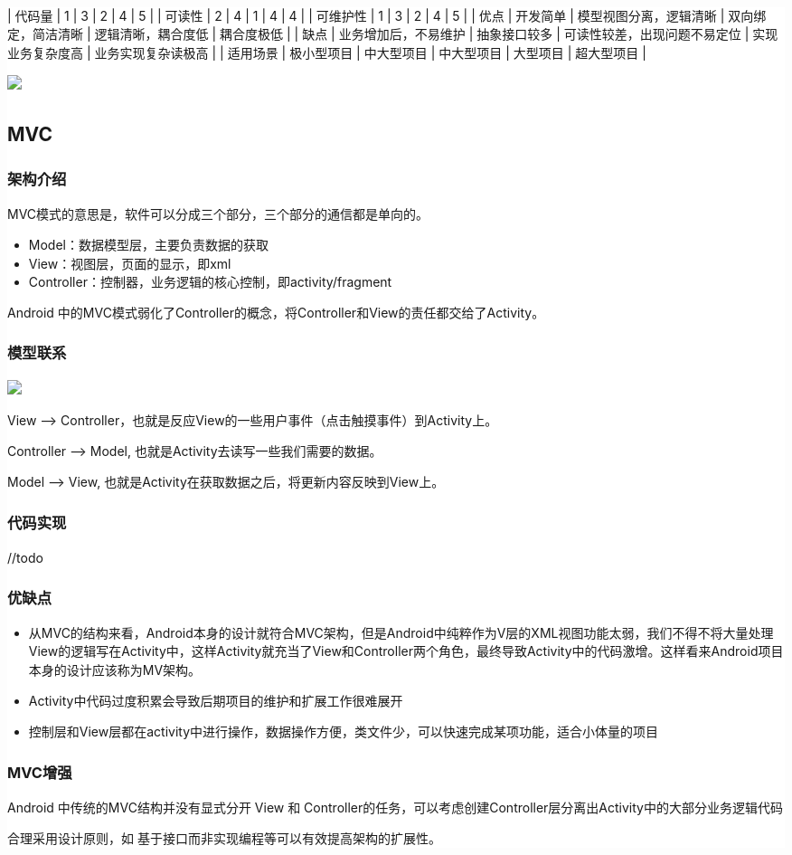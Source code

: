 | 代码量     | 1                    | 3                      | 2                            | 4                  | 5                  |
| 可读性     | 2                    | 4                      | 1                            | 4                  | 4                  |
| 可维护性   | 1                    | 3                      | 2                            | 4                  | 5                  |
| 优点       | 开发简单             | 模型视图分离，逻辑清晰 | 双向绑定，简洁清晰           | 逻辑清晰，耦合度低 | 耦合度极低         |
| 缺点       | 业务增加后，不易维护 | 抽象接口较多           | 可读性较差，出现问题不易定位 | 实现业务复杂度高   | 业务实现复杂读极高 |
| 适用场景   | 极小型项目           | 中大型项目             | 中大型项目                   | 大型项目           | 超大型项目         |

![](https://tva1.sinaimg.cn/large/0081Kckwly1glxn578w4yj30qo0k00t9.jpg)

## MVC

### 架构介绍

MVC模式的意思是，软件可以分成三个部分，三个部分的通信都是单向的。

- Model：数据模型层，主要负责数据的获取
- View：视图层，页面的显示，即xml
- Controller：控制器，业务逻辑的核心控制，即activity/fragment

Android 中的MVC模式弱化了Controller的概念，将Controller和View的责任都交给了Activity。

### 模型联系

![](https://tva1.sinaimg.cn/large/0081Kckwly1glwm74z5emj31g80gyjuc.jpg)

View --> Controller，也就是反应View的一些用户事件（点击触摸事件）到Activity上。

Controller --> Model, 也就是Activity去读写一些我们需要的数据。

Model --> View, 也就是Activity在获取数据之后，将更新内容反映到View上。

### 代码实现

//todo

### 优缺点

- 从MVC的结构来看，Android本身的设计就符合MVC架构，但是Android中纯粹作为V层的XML视图功能太弱，我们不得不将大量处理View的逻辑写在Activity中，这样Activity就充当了View和Controller两个角色，最终导致Activity中的代码激增。这样看来Android项目本身的设计应该称为MV架构。
- Activity中代码过度积累会导致后期项目的维护和扩展工作很难展开

- 控制层和View层都在activity中进行操作，数据操作方便，类文件少，可以快速完成某项功能，适合小体量的项目

### MVC增强

Android 中传统的MVC结构并没有显式分开 View 和 Controller的任务，可以考虑创建Controller层分离出Activity中的大部分业务逻辑代码

合理采用设计原则，如 基于接口而非实现编程等可以有效提高架构的扩展性。


